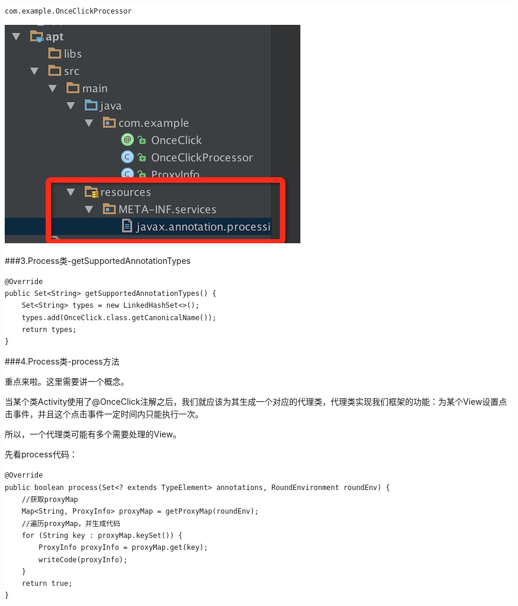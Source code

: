 	com.example.OnceClickProcessor
	
![](./2.jpeg)


###3.Process类-getSupportedAnnotationTypes

	@Override
    public Set<String> getSupportedAnnotationTypes() {
        Set<String> types = new LinkedHashSet<>();
        types.add(OnceClick.class.getCanonicalName());
        return types;
    }
    

###4.Process类-process方法

重点来啦。这里需要讲一个概念。

当某个类Activity使用了@OnceClick注解之后，我们就应该为其生成一个对应的代理类，代理类实现我们框架的功能：为某个View设置点击事件，并且这个点击事件一定时间内只能执行一次。

所以，一个代理类可能有多个需要处理的View。

先看process代码：

	@Override
	public boolean process(Set<? extends TypeElement> annotations, RoundEnvironment roundEnv) {
        //获取proxyMap
        Map<String, ProxyInfo> proxyMap = getProxyMap(roundEnv);
        //遍历proxyMap，并生成代码
        for (String key : proxyMap.keySet()) {
            ProxyInfo proxyInfo = proxyMap.get(key);
            writeCode(proxyInfo);
        }
        return true;
    }
